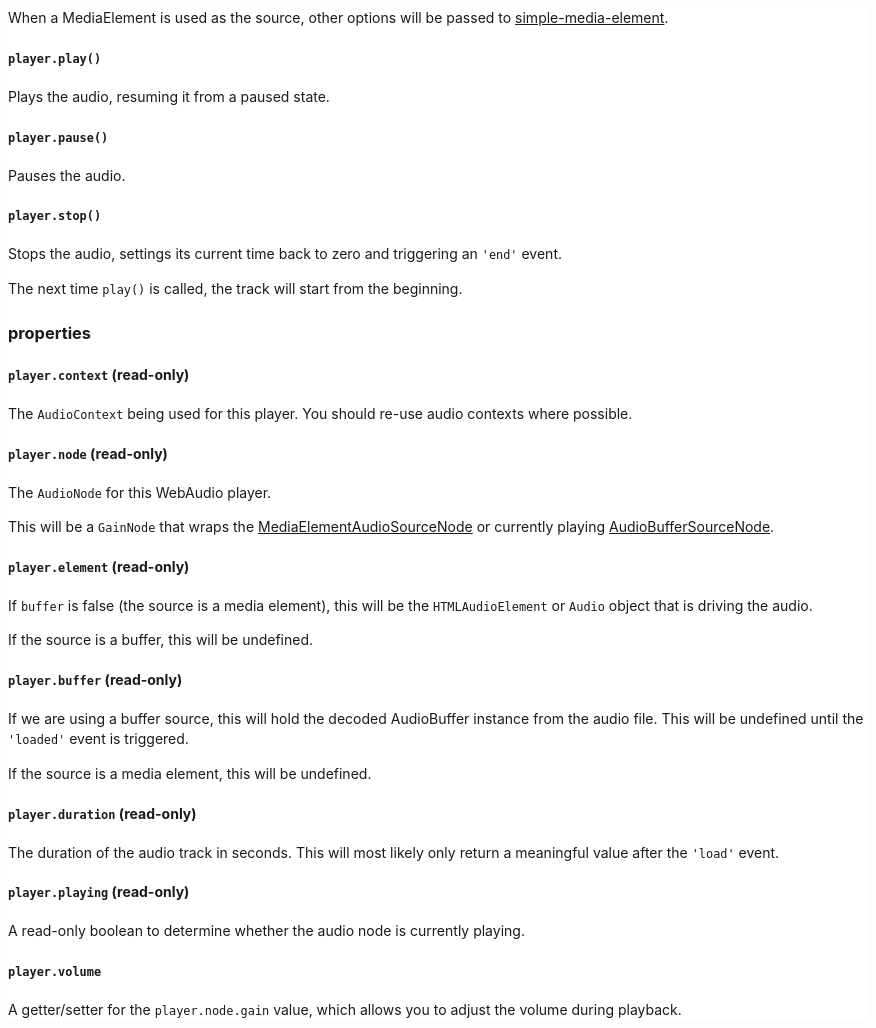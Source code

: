When a MediaElement is used as the source, other options will be passed to [simple-media-element](https://github.com/Jam3/simple-media-element).

#### `player.play()`

Plays the audio, resuming it from a paused state.

#### `player.pause()`

Pauses the audio.

#### `player.stop()`

Stops the audio, settings its current time back to zero and triggering an `'end'` event.

The next time `play()` is called, the track will start from the beginning.

### properties

#### `player.context` (read-only)

The `AudioContext` being used for this player. You should re-use audio contexts where possible.

#### `player.node` (read-only)

The `AudioNode` for this WebAudio player. 

This will be a `GainNode` that wraps the [MediaElementAudioSourceNode](https://developer.mozilla.org/en-US/docs/Web/API/MediaElementAudioSourceNode) or currently playing [AudioBufferSourceNode](https://developer.mozilla.org/en-US/docs/Web/API/AudioBufferSourceNode).

#### `player.element` (read-only)

If `buffer` is false (the source is a media element), this will be the `HTMLAudioElement` or `Audio` object that is driving the audio. 

If the source is a buffer, this will be undefined.

#### `player.buffer` (read-only)

If we are using a buffer source, this will hold the decoded AudioBuffer instance from the audio file. This will be undefined until the `'loaded'` event is triggered.

If the source is a media element, this will be undefined.

#### `player.duration` (read-only)

The duration of the audio track in seconds. This will most likely only return a meaningful value after the `'load'` event.

#### `player.playing` (read-only)

A read-only boolean to determine whether the audio node is currently playing.

#### `player.volume`

A getter/setter for the `player.node.gain` value, which allows you to adjust the volume during playback. 
